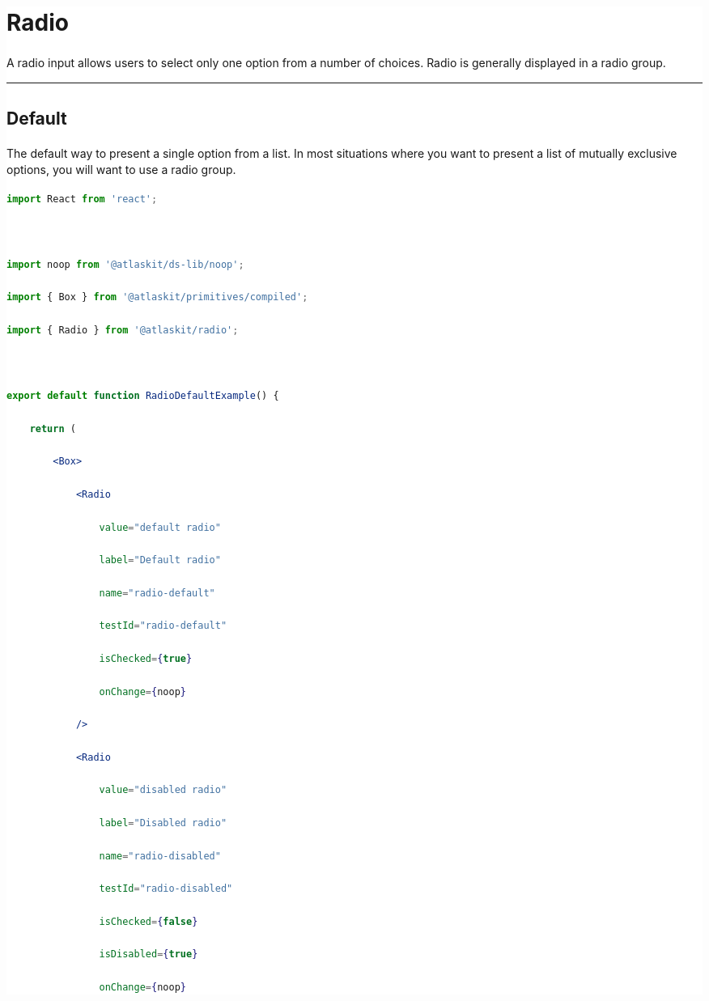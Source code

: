 # Radio

A radio input allows users to select only one option from a number of choices. Radio is generally displayed in a radio group.

---

## Default

The default way to present a single option from a list. In most situations where you want to present a list of mutually exclusive options, you will want to use a radio group. 

```jsx
import React from 'react';



import noop from '@atlaskit/ds-lib/noop';

import { Box } from '@atlaskit/primitives/compiled';

import { Radio } from '@atlaskit/radio';



export default function RadioDefaultExample() {

	return (

		<Box>

			<Radio

				value="default radio"

				label="Default radio"

				name="radio-default"

				testId="radio-default"

				isChecked={true}

				onChange={noop}

			/>

			<Radio

				value="disabled radio"

				label="Disabled radio"

				name="radio-disabled"

				testId="radio-disabled"

				isChecked={false}

				isDisabled={true}

				onChange={noop}

```